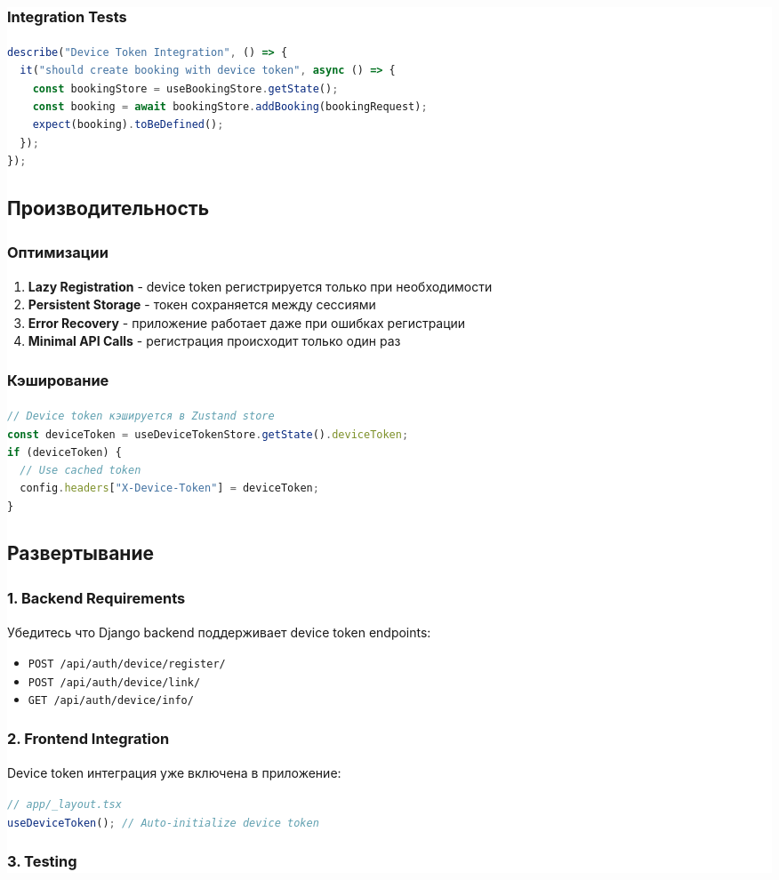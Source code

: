 ### Integration Tests

```typescript
describe("Device Token Integration", () => {
  it("should create booking with device token", async () => {
    const bookingStore = useBookingStore.getState();
    const booking = await bookingStore.addBooking(bookingRequest);
    expect(booking).toBeDefined();
  });
});
```

## Производительность

### Оптимизации

1. **Lazy Registration** - device token регистрируется только при необходимости
2. **Persistent Storage** - токен сохраняется между сессиями
3. **Error Recovery** - приложение работает даже при ошибках регистрации
4. **Minimal API Calls** - регистрация происходит только один раз

### Кэширование

```typescript
// Device token кэшируется в Zustand store
const deviceToken = useDeviceTokenStore.getState().deviceToken;
if (deviceToken) {
  // Use cached token
  config.headers["X-Device-Token"] = deviceToken;
}
```

## Развертывание

### 1. Backend Requirements

Убедитесь что Django backend поддерживает device token endpoints:

- `POST /api/auth/device/register/`
- `POST /api/auth/device/link/`
- `GET /api/auth/device/info/`

### 2. Frontend Integration

Device token интеграция уже включена в приложение:

```typescript
// app/_layout.tsx
useDeviceToken(); // Auto-initialize device token
```

### 3. Testing
